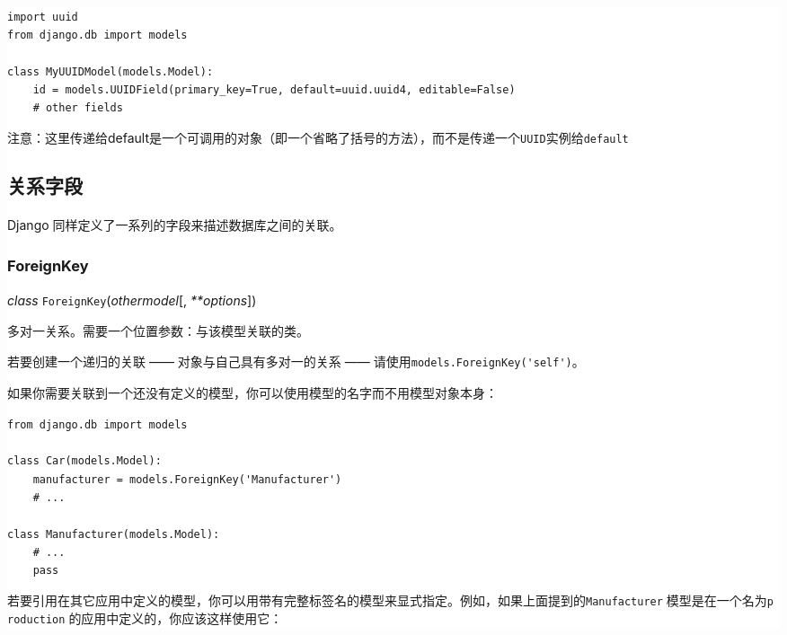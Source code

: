 

```
import uuid
from django.db import models

class MyUUIDModel(models.Model):
    id = models.UUIDField(primary_key=True, default=uuid.uuid4, editable=False)
    # other fields

```





注意：这里传递给default是一个可调用的对象（即一个省略了括号的方法），而不是传递一个`UUID`实例给`default`







## 关系字段

Django 同样定义了一系列的字段来描述数据库之间的关联。



### ForeignKey



_class_ `ForeignKey`(_othermodel_[, _**options_])



多对一关系。需要一个位置参数：与该模型关联的类。

若要创建一个递归的关联 —— 对象与自己具有多对一的关系 —— 请使用`models.ForeignKey('self')`。

如果你需要关联到一个还没有定义的模型，你可以使用模型的名字而不用模型对象本身：





```
from django.db import models

class Car(models.Model):
    manufacturer = models.ForeignKey('Manufacturer')
    # ...

class Manufacturer(models.Model):
    # ...
    pass

```





若要引用在其它应用中定义的模型，你可以用带有完整标签名的模型来显式指定。例如，如果上面提到的`Manufacturer` 模型是在一个名为`production` 的应用中定义的，你应该这样使用它：
